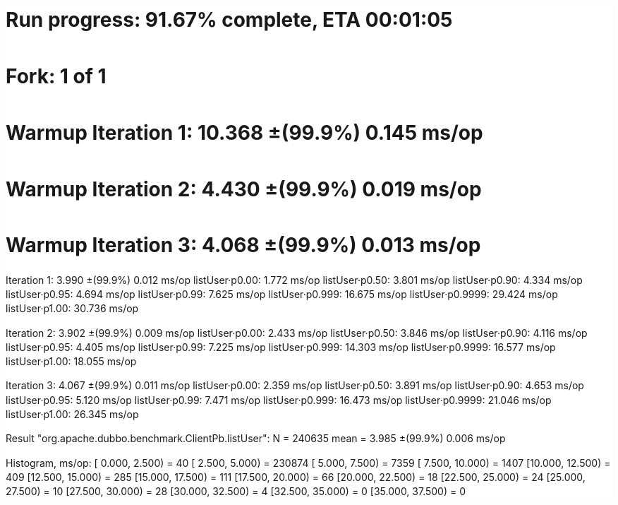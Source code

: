 # Run progress: 91.67% complete, ETA 00:01:05
# Fork: 1 of 1
# Warmup Iteration   1: 10.368 ±(99.9%) 0.145 ms/op
# Warmup Iteration   2: 4.430 ±(99.9%) 0.019 ms/op
# Warmup Iteration   3: 4.068 ±(99.9%) 0.013 ms/op
Iteration   1: 3.990 ±(99.9%) 0.012 ms/op
                 listUser·p0.00:   1.772 ms/op
                 listUser·p0.50:   3.801 ms/op
                 listUser·p0.90:   4.334 ms/op
                 listUser·p0.95:   4.694 ms/op
                 listUser·p0.99:   7.625 ms/op
                 listUser·p0.999:  16.675 ms/op
                 listUser·p0.9999: 29.424 ms/op
                 listUser·p1.00:   30.736 ms/op

Iteration   2: 3.902 ±(99.9%) 0.009 ms/op
                 listUser·p0.00:   2.433 ms/op
                 listUser·p0.50:   3.846 ms/op
                 listUser·p0.90:   4.116 ms/op
                 listUser·p0.95:   4.405 ms/op
                 listUser·p0.99:   7.225 ms/op
                 listUser·p0.999:  14.303 ms/op
                 listUser·p0.9999: 16.577 ms/op
                 listUser·p1.00:   18.055 ms/op

Iteration   3: 4.067 ±(99.9%) 0.011 ms/op
                 listUser·p0.00:   2.359 ms/op
                 listUser·p0.50:   3.891 ms/op
                 listUser·p0.90:   4.653 ms/op
                 listUser·p0.95:   5.120 ms/op
                 listUser·p0.99:   7.471 ms/op
                 listUser·p0.999:  16.473 ms/op
                 listUser·p0.9999: 21.046 ms/op
                 listUser·p1.00:   26.345 ms/op



Result "org.apache.dubbo.benchmark.ClientPb.listUser":
  N = 240635
  mean =      3.985 ±(99.9%) 0.006 ms/op

  Histogram, ms/op:
    [ 0.000,  2.500) = 40 
    [ 2.500,  5.000) = 230874 
    [ 5.000,  7.500) = 7359 
    [ 7.500, 10.000) = 1407 
    [10.000, 12.500) = 409 
    [12.500, 15.000) = 285 
    [15.000, 17.500) = 111 
    [17.500, 20.000) = 66 
    [20.000, 22.500) = 18 
    [22.500, 25.000) = 24 
    [25.000, 27.500) = 10 
    [27.500, 30.000) = 28 
    [30.000, 32.500) = 4 
    [32.500, 35.000) = 0 
    [35.000, 37.500) = 0 
